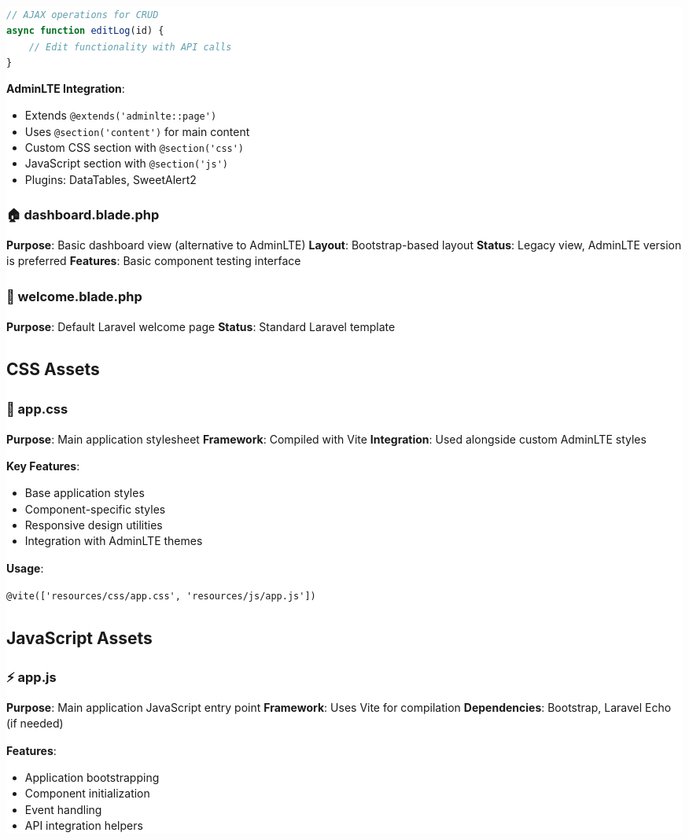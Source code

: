 ```javascript
// AJAX operations for CRUD
async function editLog(id) {
    // Edit functionality with API calls
}
```

**AdminLTE Integration**:
- Extends `@extends('adminlte::page')`
- Uses `@section('content')` for main content
- Custom CSS section with `@section('css')`
- JavaScript section with `@section('js')`
- Plugins: DataTables, SweetAlert2

### 🏠 dashboard.blade.php
**Purpose**: Basic dashboard view (alternative to AdminLTE)
**Layout**: Bootstrap-based layout
**Status**: Legacy view, AdminLTE version is preferred
**Features**: Basic component testing interface

### 🌟 welcome.blade.php
**Purpose**: Default Laravel welcome page
**Status**: Standard Laravel template

## CSS Assets

### 🎨 app.css
**Purpose**: Main application stylesheet
**Framework**: Compiled with Vite
**Integration**: Used alongside custom AdminLTE styles

**Key Features**:
- Base application styles
- Component-specific styles
- Responsive design utilities
- Integration with AdminLTE themes

**Usage**:
```blade
@vite(['resources/css/app.css', 'resources/js/app.js'])
```

## JavaScript Assets

### ⚡ app.js
**Purpose**: Main application JavaScript entry point
**Framework**: Uses Vite for compilation
**Dependencies**: Bootstrap, Laravel Echo (if needed)

**Features**:
- Application bootstrapping
- Component initialization
- Event handling
- API integration helpers
